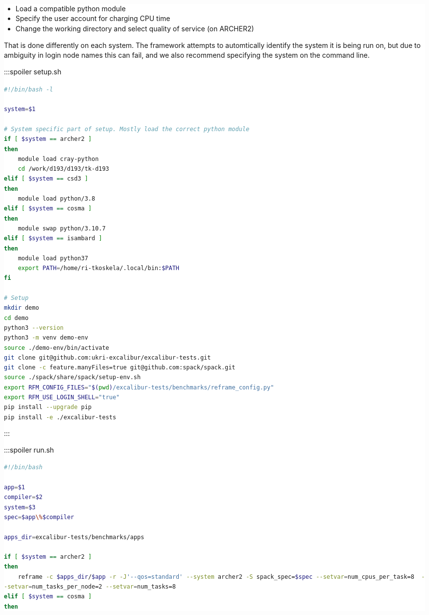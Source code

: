- Load a compatible python module
- Specify the user account for charging CPU time
- Change the working directory and select quality of service (on ARCHER2)

That is done differently on each system. The framework attempts to automtically identify the system it is being run on, but due to ambiguity in login node names this can fail, and we also recommend specifying the system on the command line.

:::spoiler setup.sh
```bash
#!/bin/bash -l

system=$1

# System specific part of setup. Mostly load the correct python module
if [ $system == archer2 ]
then
    module load cray-python
    cd /work/d193/d193/tk-d193
elif [ $system == csd3 ]
then
    module load python/3.8
elif [ $system == cosma ]
then
    module swap python/3.10.7
elif [ $system == isambard ]
then
    module load python37
    export PATH=/home/ri-tkoskela/.local/bin:$PATH
fi

# Setup
mkdir demo
cd demo
python3 --version
python3 -m venv demo-env
source ./demo-env/bin/activate
git clone git@github.com:ukri-excalibur/excalibur-tests.git
git clone -c feature.manyFiles=true git@github.com:spack/spack.git
source ./spack/share/spack/setup-env.sh
export RFM_CONFIG_FILES="$(pwd)/excalibur-tests/benchmarks/reframe_config.py"
export RFM_USE_LOGIN_SHELL="true"
pip install --upgrade pip
pip install -e ./excalibur-tests
```
:::

:::spoiler run.sh
```bash
#!/bin/bash

app=$1
compiler=$2
system=$3
spec=$app\%$compiler

apps_dir=excalibur-tests/benchmarks/apps

if [ $system == archer2 ]
then
    reframe -c $apps_dir/$app -r -J'--qos=standard' --system archer2 -S spack_spec=$spec --setvar=num_cpus_per_task=8  --setvar=num_tasks_per_node=2 --setvar=num_tasks=8
elif [ $system == cosma ]
then
```